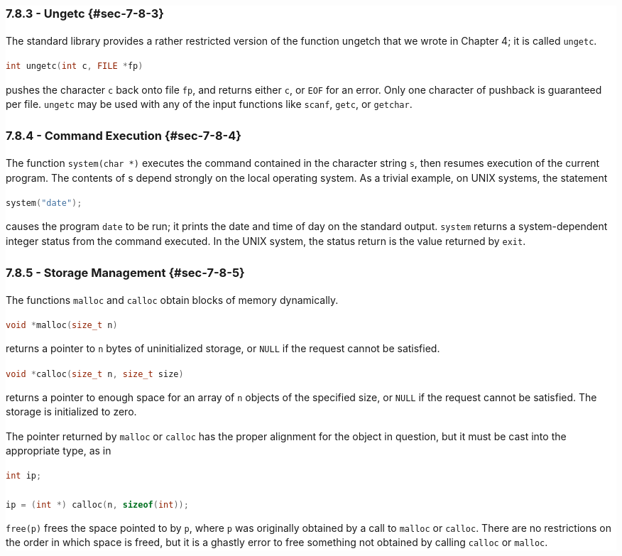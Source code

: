 ### 7.8.3 - Ungetc {#sec-7-8-3}

The standard library provides a rather restricted version of the function
ungetch that we wrote in Chapter 4; it is called `ungetc`.

```c
int ungetc(int c, FILE *fp)
```

pushes the character `c` back onto file `fp`, and returns either `c`, or `EOF` for an
error. Only one character of pushback is guaranteed per file. `ungetc` may be
used with any of the input functions like `scanf`, `getc`, or `getchar`.

### 7.8.4 - Command Execution {#sec-7-8-4}

The function `system(char *)` executes the command contained in the
character string `s`, then resumes execution of the current program. The contents
of s depend strongly on the local operating system. As a trivial example,
on UNIX systems, the statement

```c
system("date");
```

causes the program `date` to be run; it prints the date and time of day on the
standard output. `system` returns a system-dependent integer status from the
command executed. In the UNIX system, the status return is the value returned
by `exit`.

### 7.8.5 - Storage Management {#sec-7-8-5}

The functions `malloc` and `calloc` obtain blocks of memory dynamically.

```c
void *malloc(size_t n)
```

returns a pointer to `n` bytes of uninitialized storage, or `NULL` if the request cannot
be satisfied.

```c
void *calloc(size_t n, size_t size)
```

returns a pointer to enough space for an array of `n` objects of the specified size,
or `NULL` if the request cannot be satisfied. The storage is initialized to zero.

The pointer returned by `malloc` or `calloc` has the proper alignment for
the object in question, but it must be cast into the appropriate type, as in

```c
int ip;

ip = (int *) calloc(n, sizeof(int));
```

`free(p)` frees the space pointed to by `p`, where `p` was originally obtained
by a call to `malloc` or `calloc`. There are no restrictions on the order in
which space is freed, but it is a ghastly error to free something not obtained by
calling `calloc` or `malloc`.
